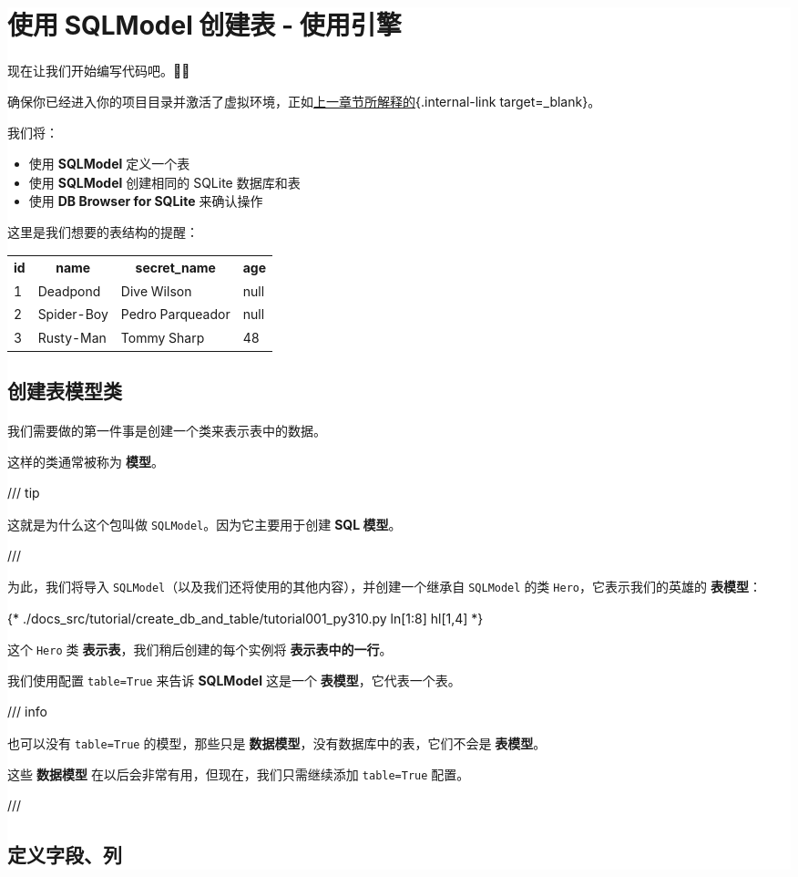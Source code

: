 # 使用 SQLModel 创建表 - 使用引擎

现在让我们开始编写代码吧。👩‍💻

确保你已经进入你的项目目录并激活了虚拟环境，正如[上一章节所解释的](index.md){.internal-link target=_blank}。

我们将：

* 使用 **SQLModel** 定义一个表
* 使用 **SQLModel** 创建相同的 SQLite 数据库和表
* 使用 **DB Browser for SQLite** 来确认操作

这里是我们想要的表结构的提醒：

<table>
<tr>
<th>id</th><th>name</th><th>secret_name</th><th>age</th>
</tr>
<tr>
<td>1</td><td>Deadpond</td><td>Dive Wilson</td><td>null</td>
</tr>
<tr>
<td>2</td><td>Spider-Boy</td><td>Pedro Parqueador</td><td>null</td>
</tr>
<tr>
<td>3</td><td>Rusty-Man</td><td>Tommy Sharp</td><td>48</td>
</tr>
</table>

## 创建表模型类

我们需要做的第一件事是创建一个类来表示表中的数据。

这样的类通常被称为 **模型**。

/// tip

这就是为什么这个包叫做 `SQLModel`。因为它主要用于创建 **SQL 模型**。

///

为此，我们将导入 `SQLModel`（以及我们还将使用的其他内容），并创建一个继承自 `SQLModel` 的类 `Hero`，它表示我们的英雄的 **表模型**：

{* ./docs_src/tutorial/create_db_and_table/tutorial001_py310.py ln[1:8] hl[1,4] *}

这个 `Hero` 类 **表示表**，我们稍后创建的每个实例将 **表示表中的一行**。

我们使用配置 `table=True` 来告诉 **SQLModel** 这是一个 **表模型**，它代表一个表。

/// info

也可以没有 `table=True` 的模型，那些只是 **数据模型**，没有数据库中的表，它们不会是 **表模型**。

这些 **数据模型** 在以后会非常有用，但现在，我们只需继续添加 `table=True` 配置。

///

## 定义字段、列
